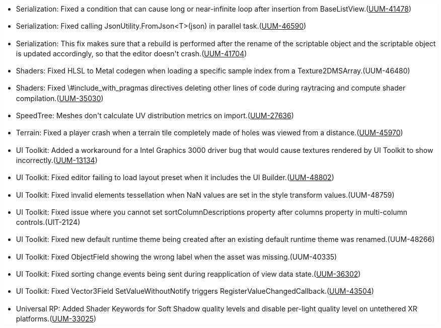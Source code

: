 -   Serialization: Fixed a condition that can cause long or near-infinite loop after insertion from BaseListView.([UUM-41478](https://issuetracker.unity3d.com/issues/editor-freezes-when-adding-a-new-element-to-a-list-whose-parent-rid-starts-with-4-5-or-6))

-   Serialization: Fixed calling JsonUtility.FromJson&lt;T&gt;(json) in parallel task.([UUM-46590](https://issuetracker.unity3d.com/issues/crash-on-when-memcpy-repmovs-calling-jsonutility-dot-fromjson-on-system-dot-threading-dot-tasks-dot-parallel-dot-for))

-   Serialization: This fix makes sure that a rebuild is performed after the rename of the scriptable object and the scriptable object is updated accordingly, so that the editor doesn\'t crash.([UUM-41704](https://issuetracker.unity3d.com/issues/crash-on-serializedproperty-custom-getstringvalueinternal-when-renaming-a-scriptableobject-asset))

-   Shaders: Fixed HLSL to Metal codegen when loading a specific sample index from a Texture2DMSArray.(UUM-46480)

-   Shaders: Fixed \\#include_with_pragmas directives deleting other lines of code during raytracing and compute shader compilation.([UUM-35030](https://issuetracker.unity3d.com/issues/shader-error-in-kernel-syntax-error-when-include-with-pragmas-is-used-last-in-the-include-list))

-   SpeedTree: Meshes don\'t calculate UV distribution metrics on import.([UUM-27636](https://issuetracker.unity3d.com/issues/speedtree-meshes-dont-calculate-uv-distribution-metrics-on-import))

-   Terrain: Fixed a player crash when a terrain tile completely made of holes was viewed from a distance.([UUM-45970](https://issuetracker.unity3d.com/issues/player-crashes-when-auto-connect-is-enabled-for-terrains-in-the-terrain-group))

-   UI Toolkit: Added a workaround for a Intel Graphics 3000 driver bug that would cause textures rendered by UI Toolkit to show incorrectly.([UUM-13134](https://issuetracker.unity3d.com/issues/unity-editor-is-rendered-without-the-toolbar-icons-when-using-it-on-old-hardware-with-integrated-gpu))

-   UI Toolkit: Fixed editor failing to load layout preset when it includes the UI Builder.([UUM-48802](https://issuetracker.unity3d.com/issues/the-editor-fails-to-load-layout-preset-when-it-includes-the-ui-builder))

-   UI Toolkit: Fixed invalid elements tessellation when NaN values are set in the style transform values.(UUM-48759)

-   UI Toolkit: Fixed issue where you cannot set sortColumnDescriptions property after columns property in multi-column controls.(UIT-2124)

-   UI Toolkit: Fixed new default runtime theme being created after an existing default runtime theme was renamed.(UUM-48266)

-   UI Toolkit: Fixed ObjectField showing the wrong label when the asset was missing.(UUM-40335)

-   UI Toolkit: Fixed sorting change events being sent during reapplication of view data state.([UUM-36302](https://issuetracker.unity3d.com/issues/memory-profiler-ui-toolkit-multicolumntreeview-initializes-default-sortcolumns-too-late-for-initial-sorting))

-   UI Toolkit: Fixed Vector3Field SetValueWithoutNotify triggers RegisterValueChangedCallback.([UUM-43504](https://issuetracker.unity3d.com/issues/vector3field-setvaluewithoutnotify-triggers-registervaluechangedcallback-when-used-with-float-dot-nan))

-   Universal RP: Added Shader Keywords for Soft Shadow quality levels and disable per-light quality level on untethered XR platforms.([UUM-33025](https://issuetracker.unity3d.com/issues/urp-xr-performance-degradation-when-comparing-android-quest-2-builds-across-2020-dot-3-and-2023-dot-x))

